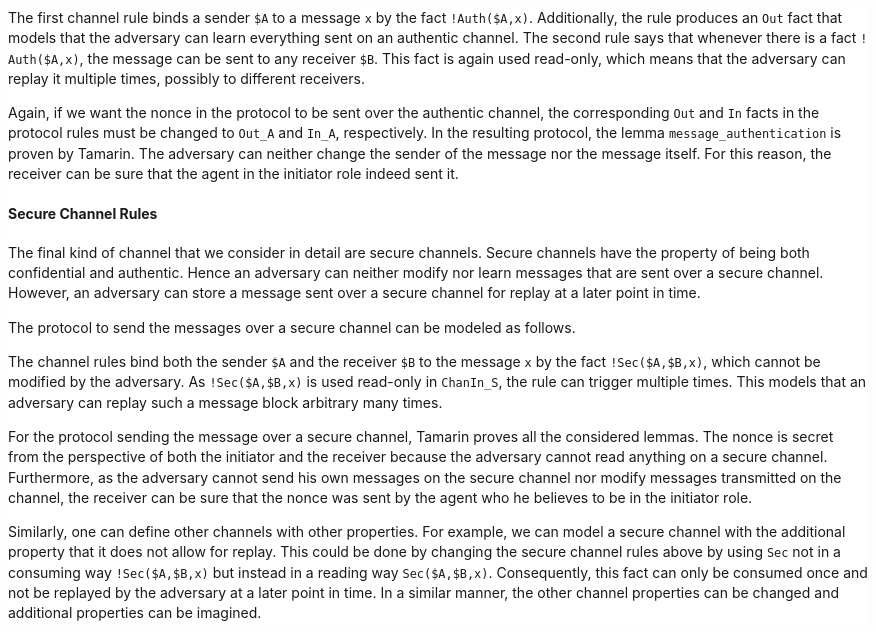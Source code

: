 ~~~~ {.tamarin slice="code/ChannelExample_auth.spthy" lower=11 upper=33}
~~~~

The first channel rule binds a sender `$A` to a message `x` by the
fact `!Auth($A,x)`. Additionally, the rule produces an `Out` fact that models
that the adversary can learn everything sent on an authentic channel.
The second rule says that whenever there is a fact `!Auth($A,x)`, the message
can be sent to any receiver `$B`. This fact is again used read-only, which means
that the adversary can replay it multiple times, possibly to different
receivers.

Again, if we want the nonce in the protocol to be sent over the authentic
channel, the corresponding `Out` and `In` facts in the protocol rules must
be changed to `Out_A` and `In_A`, respectively.
In the resulting protocol, the lemma `message_authentication` is proven
by Tamarin. The adversary can neither change the sender of the message nor
the message itself. For this reason, the receiver can be sure that the agent in
the initiator role indeed sent it.

#### Secure Channel Rules

The final kind of channel that we consider in detail are secure
channels. Secure channels have the property of being both
confidential and authentic. Hence
an adversary can neither modify nor learn messages that are sent over a
secure channel.
However, an adversary can store a message sent over a secure channel for replay
at a later point in time.

The protocol to send the messages over a secure channel can be modeled as
follows.

~~~~ {.tamarin slice="code/ChannelExample_sec.spthy" lower=11 upper=33}
~~~~

The channel rules bind both the sender `$A` and the receiver `$B` to the
message `x` by the fact `!Sec($A,$B,x)`, which cannot be modified by the
adversary.
As `!Sec($A,$B,x)` is used read-only in `ChanIn_S`, the rule can trigger multiple times. This models that an adversary can replay
such a message block arbitrary many times.

For the protocol sending the message over a secure channel, Tamarin
proves all the considered lemmas. The nonce is secret from the
perspective of both the initiator and the receiver because the adversary
cannot read anything on a secure channel.  Furthermore, as the adversary
cannot send his own messages on the secure channel nor modify messages
transmitted on the channel, the receiver can be sure that the nonce was
sent by the agent who he believes to be in the initiator role.


Similarly, one can define other channels with other properties.
For example, we can model a secure channel with the additional property
that it does not allow for replay. This could be done by changing the secure
channel rules above by using `Sec` not in a consuming way `!Sec($A,$B,x)` but instead in a reading way
`Sec($A,$B,x)`. Consequently, this fact can only be consumed once and not be
replayed by the adversary at a later point in time.
In a similar manner, the other channel properties can be changed and additional
properties can be imagined.
